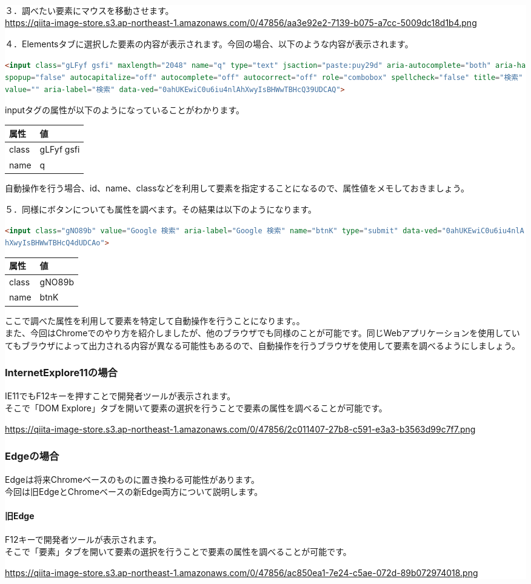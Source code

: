 ３．調べたい要素にマウスを移動させます。  
https://qiita-image-store.s3.ap-northeast-1.amazonaws.com/0/47856/aa3e92e2-7139-b075-a7cc-5009dc18d1b4.png  
  
４．Elementsタブに選択した要素の内容が表示されます。今回の場合、以下のような内容が表示されます。  
  
```html
<input class="gLFyf gsfi" maxlength="2048" name="q" type="text" jsaction="paste:puy29d" aria-autocomplete="both" aria-haspopup="false" autocapitalize="off" autocomplete="off" autocorrect="off" role="combobox" spellcheck="false" title="検索" value="" aria-label="検索" data-ved="0ahUKEwiC0u6iu4nlAhXwyIsBHWwTBHcQ39UDCAQ">
```  
  
inputタグの属性が以下のようになっていることがわかります。  
  
|属性|値|  
|:---|:---|  
|class|gLFyf gsfi|  
|name|q|  
  
自動操作を行う場合、id、name、classなどを利用して要素を指定することになるので、属性値をメモしておきましょう。  
  
５．同様にボタンについても属性を調べます。その結果は以下のようになります。  
  
```html
<input class="gNO89b" value="Google 検索" aria-label="Google 検索" name="btnK" type="submit" data-ved="0ahUKEwiC0u6iu4nlAhXwyIsBHWwTBHcQ4dUDCAo">
```  
  
|属性|値|  
|:---|:---|  
|class|gNO89b|  
|name|btnK|  
  
ここで調べた属性を利用して要素を特定して自動操作を行うことになります。。  
また、今回はChromeでのやり方を紹介しましたが、他のブラウザでも同様のことが可能です。同じWebアプリケーションを使用していてもブラウザによって出力される内容が異なる可能性もあるので、自動操作を行うブラウザを使用して要素を調べるようにしましょう。  
  
### InternetExplore11の場合  
IE11でもF12キーを押すことで開発者ツールが表示されます。  
そこで「DOM Explore」タブを開いて要素の選択を行うことで要素の属性を調べることが可能です。  
  
https://qiita-image-store.s3.ap-northeast-1.amazonaws.com/0/47856/2c011407-27b8-c591-e3a3-b3563d99c7f7.png  
  
### Edgeの場合  
Edgeは将来Chromeベースのものに置き換わる可能性があります。  
今回は旧EdgeとChromeベースの新Edge両方について説明します。  
  
#### 旧Edge  
F12キーで開発者ツールが表示されます。  
そこで「要素」タブを開いて要素の選択を行うことで要素の属性を調べることが可能です。  
  
https://qiita-image-store.s3.ap-northeast-1.amazonaws.com/0/47856/ac850ea1-7e24-c5ae-072d-89b072974018.png  
  